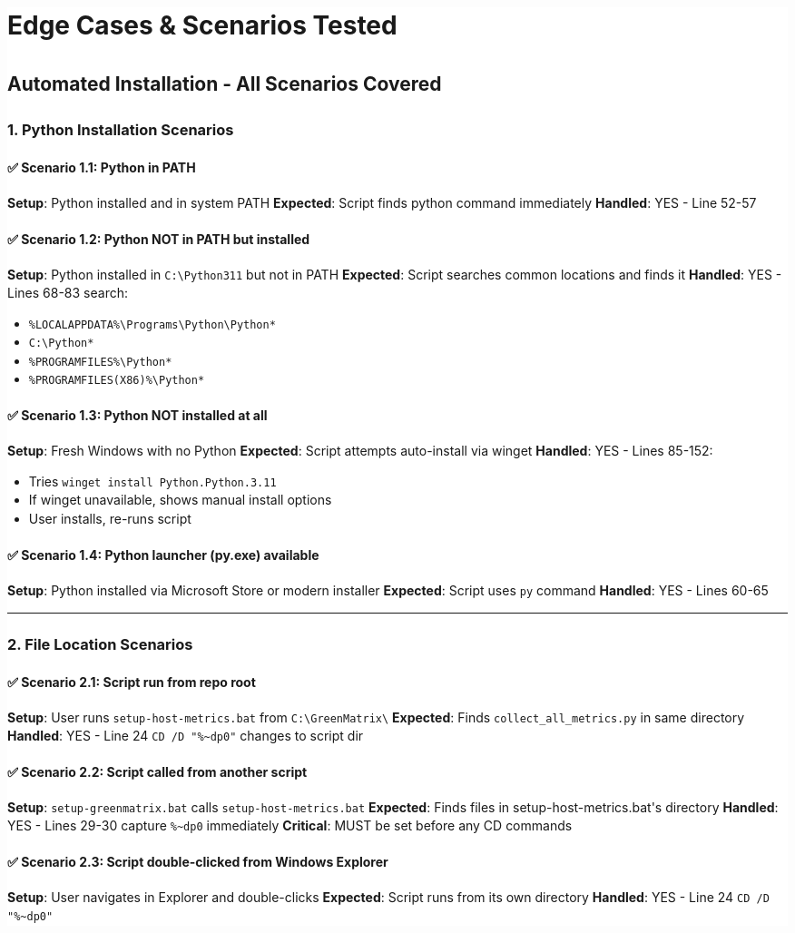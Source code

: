# Edge Cases & Scenarios Tested

## Automated Installation - All Scenarios Covered

### 1. Python Installation Scenarios

#### ✅ Scenario 1.1: Python in PATH
**Setup**: Python installed and in system PATH
**Expected**: Script finds python command immediately
**Handled**: YES - Line 52-57

#### ✅ Scenario 1.2: Python NOT in PATH but installed
**Setup**: Python installed in `C:\Python311` but not in PATH
**Expected**: Script searches common locations and finds it
**Handled**: YES - Lines 68-83 search:
- `%LOCALAPPDATA%\Programs\Python\Python*`
- `C:\Python*`
- `%PROGRAMFILES%\Python*`
- `%PROGRAMFILES(X86)%\Python*`

#### ✅ Scenario 1.3: Python NOT installed at all
**Setup**: Fresh Windows with no Python
**Expected**: Script attempts auto-install via winget
**Handled**: YES - Lines 85-152:
- Tries `winget install Python.Python.3.11`
- If winget unavailable, shows manual install options
- User installs, re-runs script

#### ✅ Scenario 1.4: Python launcher (py.exe) available
**Setup**: Python installed via Microsoft Store or modern installer
**Expected**: Script uses `py` command
**Handled**: YES - Lines 60-65

---

### 2. File Location Scenarios

#### ✅ Scenario 2.1: Script run from repo root
**Setup**: User runs `setup-host-metrics.bat` from `C:\GreenMatrix\`
**Expected**: Finds `collect_all_metrics.py` in same directory
**Handled**: YES - Line 24 `CD /D "%~dp0"` changes to script dir

#### ✅ Scenario 2.2: Script called from another script
**Setup**: `setup-greenmatrix.bat` calls `setup-host-metrics.bat`
**Expected**: Finds files in setup-host-metrics.bat's directory
**Handled**: YES - Lines 29-30 capture `%~dp0` immediately
**Critical**: MUST be set before any CD commands

#### ✅ Scenario 2.3: Script double-clicked from Windows Explorer
**Setup**: User navigates in Explorer and double-clicks
**Expected**: Script runs from its own directory
**Handled**: YES - Line 24 `CD /D "%~dp0"`
